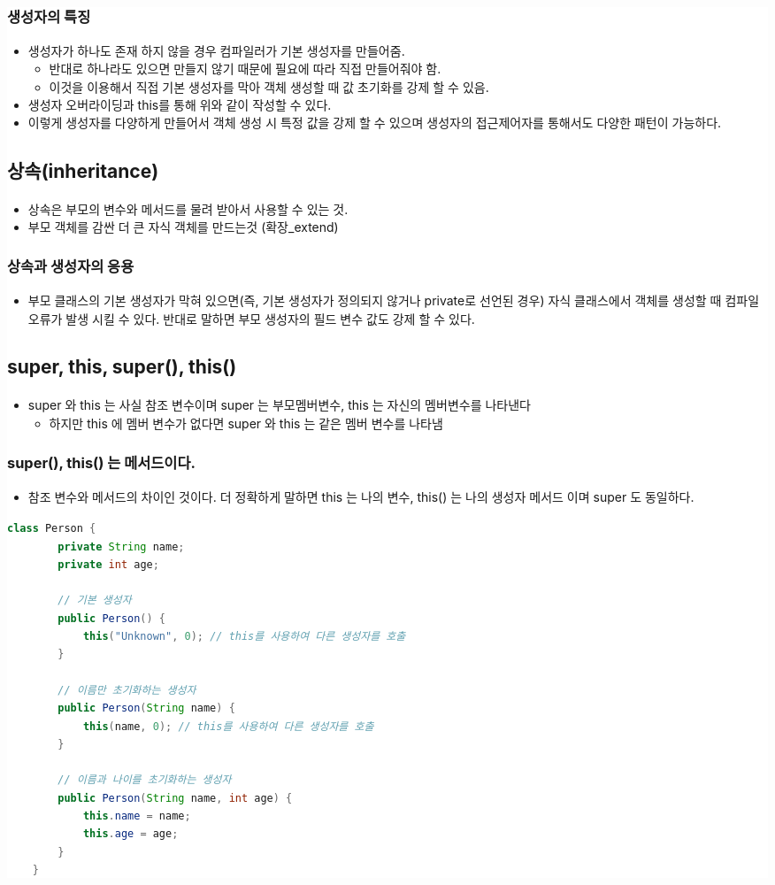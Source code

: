 
### 생성자의 특징

- 생성자가 하나도 존재 하지 않을 경우 컴파일러가 기본 생성자를 만들어줌.
    - 반대로 하나라도 있으면 만들지 않기 때문에 필요에 따라 직접 만들어줘야 함.
    - 이것을 이용해서 직접 기본 생성자를 막아 객체 생성할 때 값 초기화를 강제 할 수 있음.
- 생성자 오버라이딩과 this를 통해 위와 같이 작성할 수 있다.
- 이렇게 생성자를 다양하게 만들어서 객체 생성 시 특정 값을 강제 할 수 있으며 생성자의 접근제어자를 통해서도 다양한 패턴이 가능하다.


## 상속(inheritance)

- 상속은 부모의 변수와 메서드를 물려 받아서 사용할 수 있는 것.
- 부모 객체를 감싼 더 큰 자식 객체를 만드는것 (확장_extend)

### 상속과 생성자의 응용

- 부모 클래스의 기본 생성자가 막혀 있으면(즉, 기본 생성자가 정의되지 않거나 private로 선언된 경우) 자식 클래스에서 객체를 생성할 때 컴파일 오류가 발생 시킬 수 있다. 반대로 말하면 부모 생성자의 필드 변수 값도 강제 할 수 있다.


## super, this, super(), this()

- super 와 this 는 사실 참조 변수이며 super 는 부모멤버변수, this 는 자신의 멤버변수를 나타낸다
    - 하지만 this 에 멤버 변수가 없다면 super 와 this 는 같은 멤버 변수를 나타냄

### super(), this() 는 메서드이다.

- 참조 변수와 메서드의 차이인 것이다. 더 정확하게 말하면 this 는 나의 변수, this() 는 나의 생성자 메서드 이며 super 도 동일하다.

```java
class Person {
	    private String name;
	    private int age;
	
	    // 기본 생성자
	    public Person() {
	        this("Unknown", 0); // this를 사용하여 다른 생성자를 호출
	    }
	
	    // 이름만 초기화하는 생성자
	    public Person(String name) {
	        this(name, 0); // this를 사용하여 다른 생성자를 호출
	    }
	
	    // 이름과 나이를 초기화하는 생성자
	    public Person(String name, int age) {
	        this.name = name;
	        this.age = age;
	    }
    }
```
